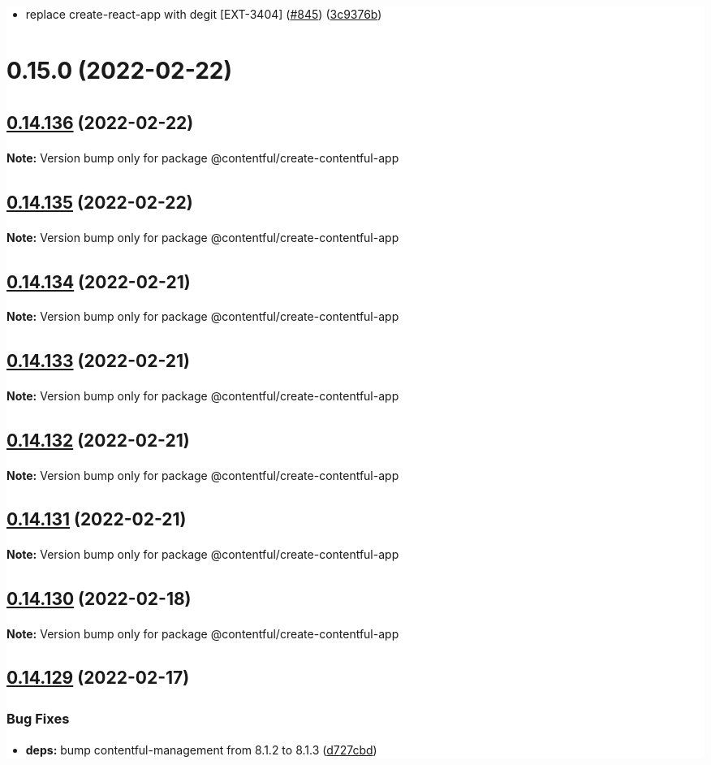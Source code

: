 - replace create-react-app with degit [EXT-3404] ([#845](https://github.com/contentful/create-contentful-app/issues/845)) ([3c9376b](https://github.com/contentful/create-contentful-app/commit/3c9376b1f6be93b9325de6b06504263ffb6161af))

# 0.15.0 (2022-02-22)

## [0.14.136](https://github.com/contentful/create-contentful-app/compare/v0.14.135...v0.14.136) (2022-02-22)

**Note:** Version bump only for package @contentful/create-contentful-app

## [0.14.135](https://github.com/contentful/create-contentful-app/compare/v0.14.134...v0.14.135) (2022-02-22)

**Note:** Version bump only for package @contentful/create-contentful-app

## [0.14.134](https://github.com/contentful/create-contentful-app/compare/v0.14.133...v0.14.134) (2022-02-21)

**Note:** Version bump only for package @contentful/create-contentful-app

## [0.14.133](https://github.com/contentful/create-contentful-app/compare/v0.14.132...v0.14.133) (2022-02-21)

**Note:** Version bump only for package @contentful/create-contentful-app

## [0.14.132](https://github.com/contentful/create-contentful-app/compare/v0.14.131...v0.14.132) (2022-02-21)

**Note:** Version bump only for package @contentful/create-contentful-app

## [0.14.131](https://github.com/contentful/create-contentful-app/compare/v0.14.130...v0.14.131) (2022-02-21)

**Note:** Version bump only for package @contentful/create-contentful-app

## [0.14.130](https://github.com/contentful/create-contentful-app/compare/v0.14.129...v0.14.130) (2022-02-18)

**Note:** Version bump only for package @contentful/create-contentful-app

## [0.14.129](https://github.com/contentful/create-contentful-app/compare/v0.14.128...v0.14.129) (2022-02-17)

### Bug Fixes

- **deps:** bump contentful-management from 8.1.2 to 8.1.3 ([d727cbd](https://github.com/contentful/create-contentful-app/commit/d727cbdf66c43bbd178c634c1d38639cec81ca6c))
